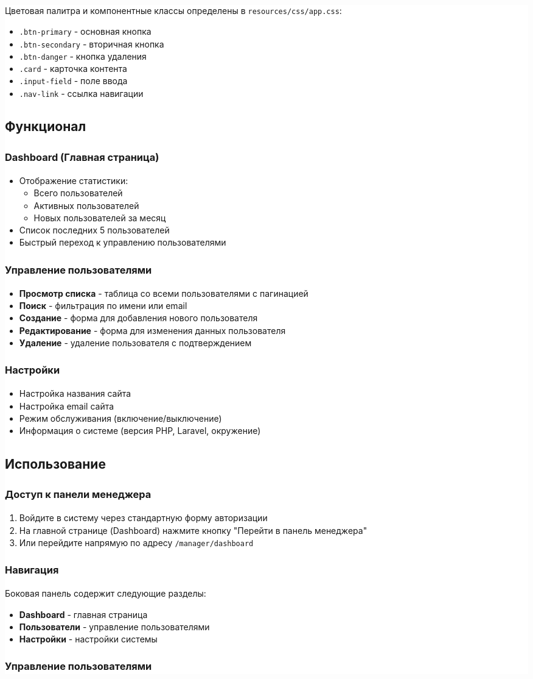 Цветовая палитра и компонентные классы определены в `resources/css/app.css`:

-   `.btn-primary` - основная кнопка
-   `.btn-secondary` - вторичная кнопка
-   `.btn-danger` - кнопка удаления
-   `.card` - карточка контента
-   `.input-field` - поле ввода
-   `.nav-link` - ссылка навигации

## Функционал

### Dashboard (Главная страница)

-   Отображение статистики:
    -   Всего пользователей
    -   Активных пользователей
    -   Новых пользователей за месяц
-   Список последних 5 пользователей
-   Быстрый переход к управлению пользователями

### Управление пользователями

-   **Просмотр списка** - таблица со всеми пользователями с пагинацией
-   **Поиск** - фильтрация по имени или email
-   **Создание** - форма для добавления нового пользователя
-   **Редактирование** - форма для изменения данных пользователя
-   **Удаление** - удаление пользователя с подтверждением

### Настройки

-   Настройка названия сайта
-   Настройка email сайта
-   Режим обслуживания (включение/выключение)
-   Информация о системе (версия PHP, Laravel, окружение)

## Использование

### Доступ к панели менеджера

1. Войдите в систему через стандартную форму авторизации
2. На главной странице (Dashboard) нажмите кнопку "Перейти в панель менеджера"
3. Или перейдите напрямую по адресу `/manager/dashboard`

### Навигация

Боковая панель содержит следующие разделы:

-   **Dashboard** - главная страница
-   **Пользователи** - управление пользователями
-   **Настройки** - настройки системы

### Управление пользователями
